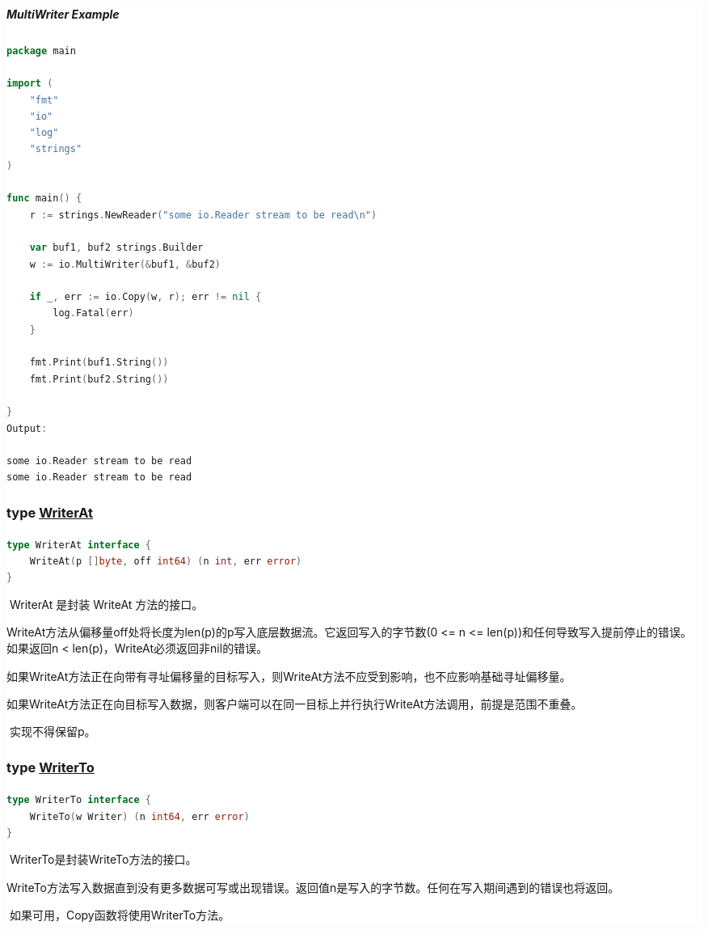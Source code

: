 ##### MultiWriter  Example 

``` go linenums="1"
package main

import (
	"fmt"
	"io"
	"log"
	"strings"
)

func main() {
	r := strings.NewReader("some io.Reader stream to be read\n")

	var buf1, buf2 strings.Builder
	w := io.MultiWriter(&buf1, &buf2)

	if _, err := io.Copy(w, r); err != nil {
		log.Fatal(err)
	}

	fmt.Print(buf1.String())
	fmt.Print(buf2.String())

}
Output:

some io.Reader stream to be read
some io.Reader stream to be read
```



### type [WriterAt](https://cs.opensource.google/go/go/+/go1.20.1:src/io/io.go;l=246) 

``` go linenums="1"
type WriterAt interface {
	WriteAt(p []byte, off int64) (n int, err error)
}
```

​	WriterAt 是封装 WriteAt 方法的接口。

​	WriteAt方法从偏移量off处将长度为len(p)的p写入底层数据流。它返回写入的字节数(0 <= n <= len(p))和任何导致写入提前停止的错误。如果返回n < len(p)，WriteAt必须返回非nil的错误。

​	如果WriteAt方法正在向带有寻址偏移量的目标写入，则WriteAt方法不应受到影响，也不应影响基础寻址偏移量。

​	如果WriteAt方法正在向目标写入数据，则客户端可以在同一目标上并行执行WriteAt方法调用，前提是范围不重叠。

​	实现不得保留p。

### type [WriterTo](https://cs.opensource.google/go/go/+/go1.20.1:src/io/io.go;l=197) 

``` go linenums="1"
type WriterTo interface {
	WriteTo(w Writer) (n int64, err error)
}
```

​	WriterTo是封装WriteTo方法的接口。

​	WriteTo方法写入数据直到没有更多数据可写或出现错误。返回值n是写入的字节数。任何在写入期间遇到的错误也将返回。

​	如果可用，Copy函数将使用WriterTo方法。